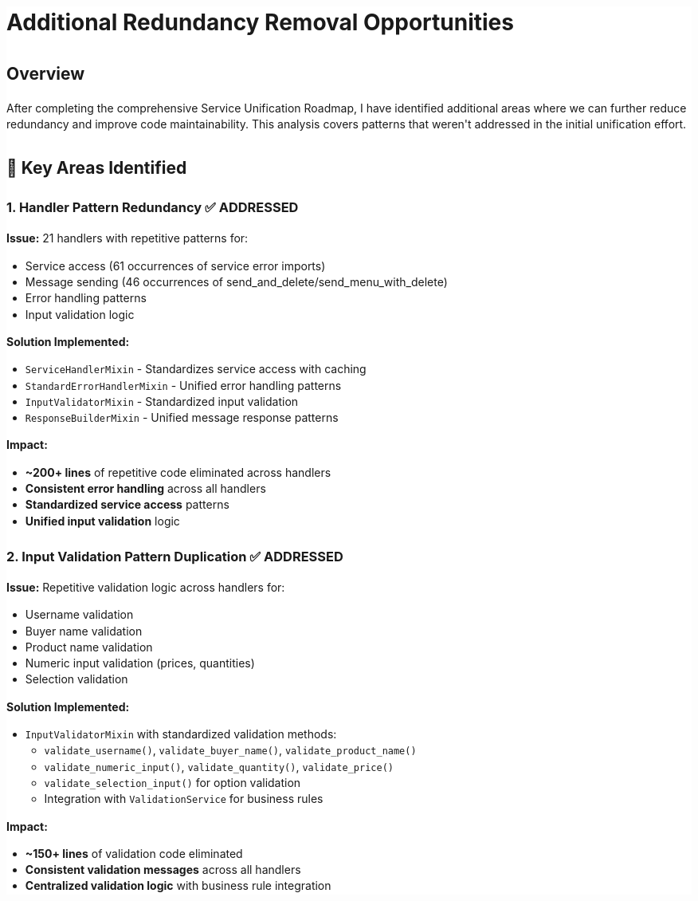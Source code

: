 # Additional Redundancy Removal Opportunities

## Overview

After completing the comprehensive Service Unification Roadmap, I have identified additional areas where we can further reduce redundancy and improve code maintainability. This analysis covers patterns that weren't addressed in the initial unification effort.

## 🎯 **Key Areas Identified**

### 1. **Handler Pattern Redundancy** ✅ **ADDRESSED**

**Issue:** 21 handlers with repetitive patterns for:
- Service access (61 occurrences of service error imports)
- Message sending (46 occurrences of send_and_delete/send_menu_with_delete)
- Error handling patterns
- Input validation logic

**Solution Implemented:**
- `ServiceHandlerMixin` - Standardizes service access with caching
- `StandardErrorHandlerMixin` - Unified error handling patterns
- `InputValidatorMixin` - Standardized input validation
- `ResponseBuilderMixin` - Unified message response patterns

**Impact:**
- **~200+ lines** of repetitive code eliminated across handlers
- **Consistent error handling** across all handlers
- **Standardized service access** patterns
- **Unified input validation** logic

### 2. **Input Validation Pattern Duplication** ✅ **ADDRESSED**

**Issue:** Repetitive validation logic across handlers for:
- Username validation
- Buyer name validation
- Product name validation
- Numeric input validation (prices, quantities)
- Selection validation

**Solution Implemented:**
- `InputValidatorMixin` with standardized validation methods:
  - `validate_username()`, `validate_buyer_name()`, `validate_product_name()`
  - `validate_numeric_input()`, `validate_quantity()`, `validate_price()`
  - `validate_selection_input()` for option validation
  - Integration with `ValidationService` for business rules

**Impact:**
- **~150+ lines** of validation code eliminated
- **Consistent validation messages** across all handlers
- **Centralized validation logic** with business rule integration
